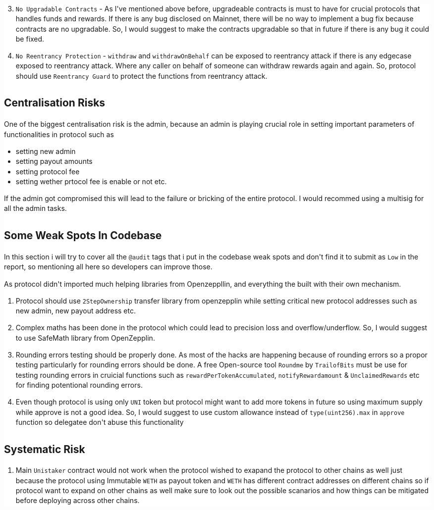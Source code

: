 3. `No Upgradable Contracts` - As I've mentioned above before, upgradeable contracts is must to have for crucial protocols that handles funds and rewards. If there is any bug disclosed on Mainnet, there will be no way to implement a bug fix because contracts are no upgradable. So, I would suggest to make the contracts upgradable so that in future if there is any bug it could be fixed.

4. `No Reentrancy Protection` - `withdraw` and `withdrawOnBehalf` can be exposed to reentrancy attack if there is any edgecase exposed to reentrancy attack. Where any caller on behalf of someone can withdraw rewards again and again. So, protocol should use `Reentrancy Guard` to protect the functions from reentrancy attack.

## Centralisation Risks 

One of the biggest centralisation risk is the admin, because an admin is playing crucial role in setting important parameters of functionalities in protocol such as 

- setting new admin
- setting payout amounts 
- setting protocol fee
- setting wether prtocol fee is enable or not etc. 

If the admin got compromised this will lead to the failure or bricking of the entire protocol. 
I would recommed using a multisig for all the admin tasks.

## Some Weak Spots In Codebase 

In this section i will try to cover all the `@audit` tags that i put in the codebase weak spots and don't find it to submit as `Low` in the report, so mentioning all here so developers can improve those.

As protocol didn't imported much helping libraries from Openzeppllin, and everything the built with their own mechanism.

1. Protocol should use `2StepOwnership` transfer library from openzepplin while setting critical new protocol addresses such as new admin, new payout address etc. 

2. Complex maths has been done in the protocol which could lead to precision loss and overflow/underflow. So, I would suggest to use SafeMath library from OpenZepplin.

3. Rounding errors testing should be properly done. As most of the hacks are happening because of rounding errors so a propor testing particularly for rounding errors should be done. A free Open-source tool `Roundme` by `TrailofBits` must be use for testing rounding errors in cruicial functions such as `rewardPerTokenAccumulated`, `notifyRewardamount` & `UnclaimedRewards` etc for finding potentional rounding errors.

4. Even though protocol is using only `UNI` token but protocol might want to add more tokens in future so using maximum supply while approve is not a good idea. So, I would suggest to use custom allowance instead of `type(uint256).max` in `approve` function so delegatee don't abuse this functionality

## Systematic Risk 

1. Main `Unistaker` contract would not work when the protocol wished to exapand the protocol to other chains as well just because the protocol using Immutable `WETH` as payout token and `WETH` has different contract addresses on different chains so if protocol want to expand on other chains as well make sure to look out the possible scanarios and how things can be mitigated before deploying across other chains.
